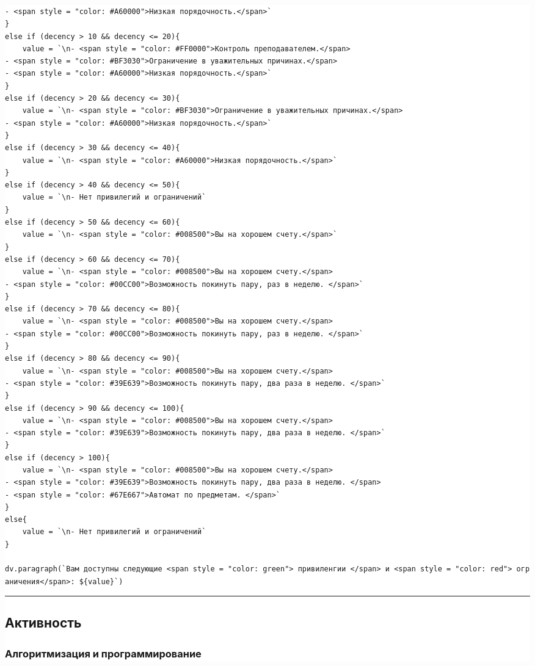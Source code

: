 ```dataviewjs
- <span style = "color: #A60000">Низкая порядочность.</span>`
}
else if (decency > 10 && decency <= 20){
	value = `\n- <span style = "color: #FF0000">Контроль преподавателем.</span> 
- <span style = "color: #BF3030">Ограничение в уважительных причинах.</span> 
- <span style = "color: #A60000">Низкая порядочность.</span>`
}
else if (decency > 20 && decency <= 30){
	value = `\n- <span style = "color: #BF3030">Ограничение в уважительных причинах.</span> 
- <span style = "color: #A60000">Низкая порядочность.</span>`
}
else if (decency > 30 && decency <= 40){
	value = `\n- <span style = "color: #A60000">Низкая порядочность.</span>`
}
else if (decency > 40 && decency <= 50){
	value = `\n- Нет привилегий и ограничений`
}
else if (decency > 50 && decency <= 60){
	value = `\n- <span style = "color: #008500">Вы на хорошем счету.</span>`
}
else if (decency > 60 && decency <= 70){
	value = `\n- <span style = "color: #008500">Вы на хорошем счету.</span>
- <span style = "color: #00CC00">Возможность покинуть пару, раз в неделю. </span>`
}
else if (decency > 70 && decency <= 80){
	value = `\n- <span style = "color: #008500">Вы на хорошем счету.</span>
- <span style = "color: #00CC00">Возможность покинуть пару, раз в неделю. </span>`
}
else if (decency > 80 && decency <= 90){
	value = `\n- <span style = "color: #008500">Вы на хорошем счету.</span>
- <span style = "color: #39E639">Возможность покинуть пару, два раза в неделю. </span>`
}
else if (decency > 90 && decency <= 100){
	value = `\n- <span style = "color: #008500">Вы на хорошем счету.</span>
- <span style = "color: #39E639">Возможность покинуть пару, два раза в неделю. </span>`
}
else if (decency > 100){
	value = `\n- <span style = "color: #008500">Вы на хорошем счету.</span>
- <span style = "color: #39E639">Возможность покинуть пару, два раза в неделю. </span>
- <span style = "color: #67E667">Автомат по предметам. </span>`
}
else{
	value = `\n- Нет привилегий и ограничений`
}

dv.paragraph(`Вам доступны следующие <span style = "color: green"> привиленгии </span> и <span style = "color: red"> ограничения</span>: ${value}`)
```

---
## Активность
### Алгоритмизация и программирование
